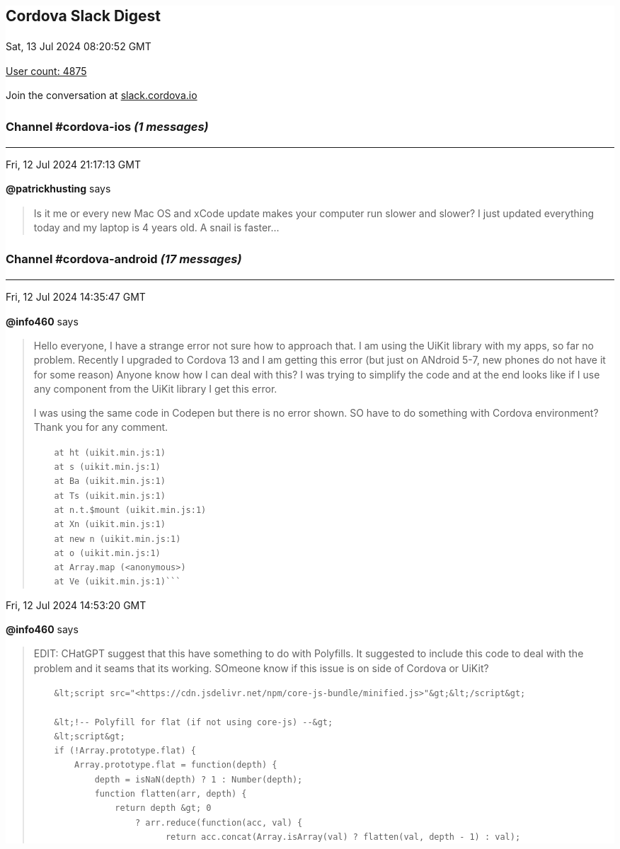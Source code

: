 ## Cordova Slack Digest
Sat, 13 Jul 2024 08:20:52 GMT

[User count: 4875](https://cordova.slack.com/)


Join the conversation at [slack.cordova.io](http://slack.cordova.io/)

### __Channel #cordova-ios__ _(1 messages)_
---

Fri, 12 Jul 2024 21:17:13 GMT

__@patrickhusting__ says 
> Is it me or every new Mac OS and xCode update makes your computer run slower and slower?  I just updated everything today and my laptop is 4 years old.  A snail is faster...
> 

### __Channel #cordova-android__ _(17 messages)_
---

Fri, 12 Jul 2024 14:35:47 GMT

__@info460__ says 
> Hello everyone, I have a strange error not sure how to approach that.
> I am using the UiKit library with my apps, so far no problem. Recently I upgraded to Cordova 13 and I am getting this error (but just on ANdroid 5-7, new phones do not have it for some reason)
> Anyone know how I can deal with this?
> I was trying to simplify the code and at the end looks like if I use any component from the UiKit library I get this error.
> 
> I was using the same code in Codepen but there is no error shown. SO have to do something with Cordova environment?
> Thank you for any comment.
> 
> ```Uncaught TypeError: i.concat(...).map(...).flat is not a function
>     at ht (uikit.min.js:1)
>     at s (uikit.min.js:1)
>     at Ba (uikit.min.js:1)
>     at Ts (uikit.min.js:1)
>     at n.t.$mount (uikit.min.js:1)
>     at Xn (uikit.min.js:1)
>     at new n (uikit.min.js:1)
>     at o (uikit.min.js:1)
>     at Array.map (<anonymous>)
>     at Ve (uikit.min.js:1)```
> 

Fri, 12 Jul 2024 14:53:20 GMT

__@info460__ says 
> EDIT: CHatGPT suggest that this have something to do with Polyfills.
> It suggested to include this code to deal with the problem and it seams that its working.
> SOmeone know if this issue is on side of Cordova or UiKit?
> ```   &lt;!-- Include core-js for polyfills --&gt;
>     &lt;script src="<https://cdn.jsdelivr.net/npm/core-js-bundle/minified.js>"&gt;&lt;/script&gt;
>     
>     &lt;!-- Polyfill for flat (if not using core-js) --&gt;
>     &lt;script&gt;
>     if (!Array.prototype.flat) {
>         Array.prototype.flat = function(depth) {
>             depth = isNaN(depth) ? 1 : Number(depth);
>             function flatten(arr, depth) {
>                 return depth &gt; 0
>                     ? arr.reduce(function(acc, val) {
>                           return acc.concat(Array.isArray(val) ? flatten(val, depth - 1) : val);